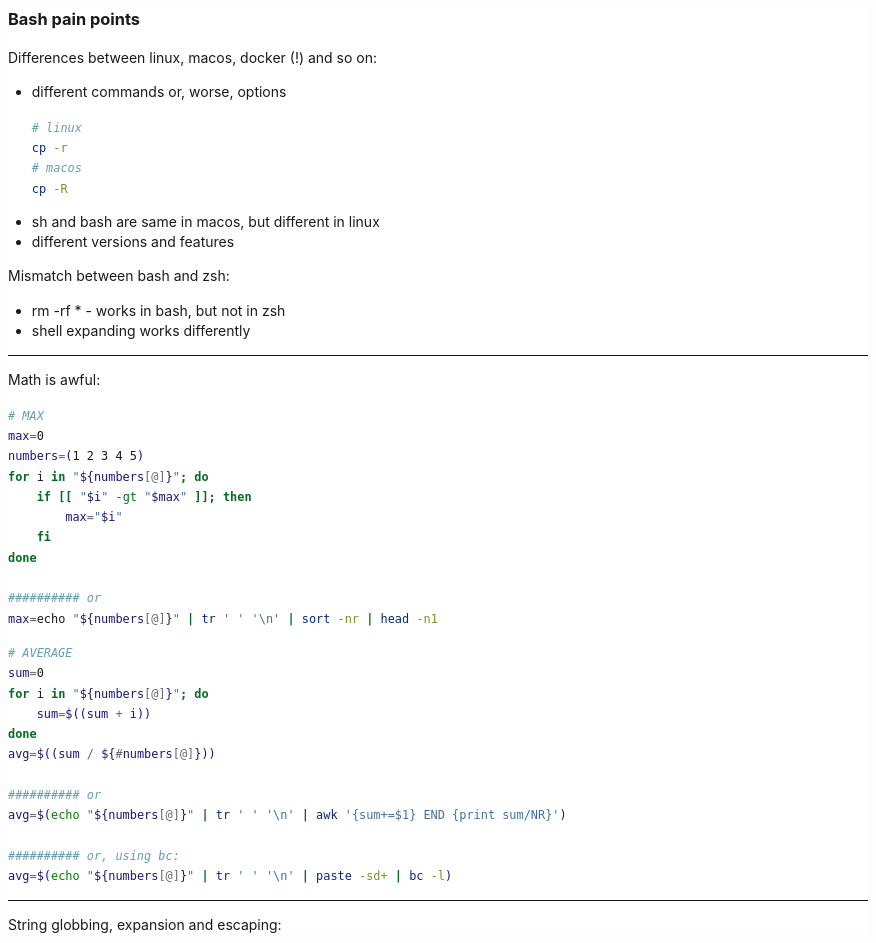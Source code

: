 ### Bash pain points

Differences between linux, macos, docker (!) and so on:

- different commands or, worse, options
  ```bash
  # linux
  cp -r
  # macos
  cp -R
  ```
- sh and bash are same in macos, but different in linux
- different versions and features

Mismatch between bash and zsh:

- rm -rf * - works in bash, but not in zsh
- shell expanding works differently

---
Math is awful:

```bash
# MAX
max=0
numbers=(1 2 3 4 5)
for i in "${numbers[@]}"; do
    if [[ "$i" -gt "$max" ]]; then
        max="$i"
    fi
done

########## or
max=echo "${numbers[@]}" | tr ' ' '\n' | sort -nr | head -n1

```

```bash
# AVERAGE
sum=0
for i in "${numbers[@]}"; do
    sum=$((sum + i))
done
avg=$((sum / ${#numbers[@]}))

########## or
avg=$(echo "${numbers[@]}" | tr ' ' '\n' | awk '{sum+=$1} END {print sum/NR}')

########## or, using bc:
avg=$(echo "${numbers[@]}" | tr ' ' '\n' | paste -sd+ | bc -l)
```

---
String globbing, expansion and escaping:
